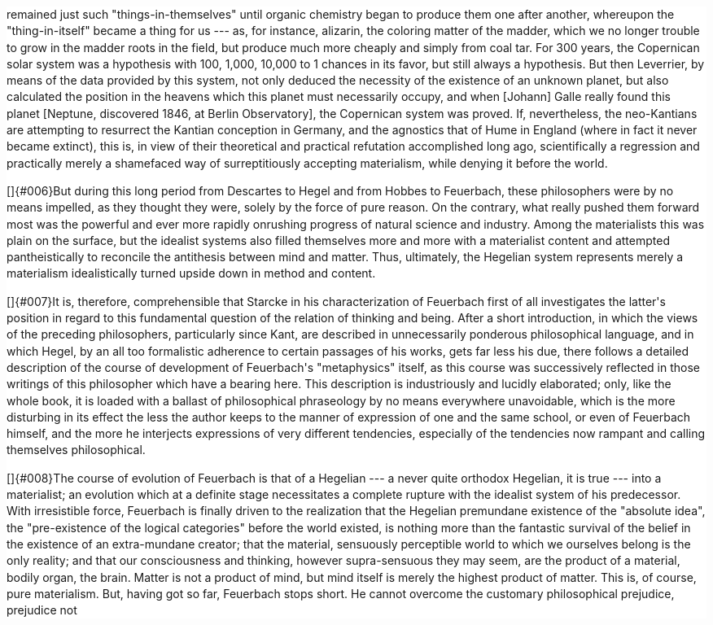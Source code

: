 remained just such "things-in-themselves" until organic chemistry began
to produce them one after another, whereupon the "thing-in-itself"
became a thing for us --- as, for instance, alizarin, the coloring
matter of the madder, which we no longer trouble to grow in the madder
roots in the field, but produce much more cheaply and simply from coal
tar. For 300 years, the Copernican solar system was a hypothesis with
100, 1,000, 10,000 to 1 chances in its favor, but still always a
hypothesis. But then Leverrier, by means of the data provided by this
system, not only deduced the necessity of the existence of an unknown
planet, but also calculated the position in the heavens which this
planet must necessarily occupy, and when \[Johann\] Galle really found
this planet \[Neptune, discovered 1846, at Berlin Observatory\], the
Copernican system was proved. If, nevertheless, the neo-Kantians are
attempting to resurrect the Kantian conception in Germany, and the
agnostics that of Hume in England (where in fact it never became
extinct), this is, in view of their theoretical and practical refutation
accomplished long ago, scientifically a regression and practically
merely a shamefaced way of surreptitiously accepting materialism, while
denying it before the world.

[]{#006}But during this long period from Descartes to Hegel and from
Hobbes to Feuerbach, these philosophers were by no means impelled, as
they thought they were, solely by the force of pure reason. On the
contrary, what really pushed them forward most was the powerful and ever
more rapidly onrushing progress of natural science and industry. Among
the materialists this was plain on the surface, but the idealist systems
also filled themselves more and more with a materialist content and
attempted pantheistically to reconcile the antithesis between mind and
matter. Thus, ultimately, the Hegelian system represents merely a
materialism idealistically turned upside down in method and content.

[]{#007}It is, therefore, comprehensible that Starcke in his
characterization of Feuerbach first of all investigates the latter's
position in regard to this fundamental question of the relation of
thinking and being. After a short introduction, in which the views of
the preceding philosophers, particularly since Kant, are described in
unnecessarily ponderous philosophical language, and in which Hegel, by
an all too formalistic adherence to certain passages of his works, gets
far less his due, there follows a detailed description of the course of
development of Feuerbach's "metaphysics" itself, as this course was
successively reflected in those writings of this philosopher which have
a bearing here. This description is industriously and lucidly
elaborated; only, like the whole book, it is loaded with a ballast of
philosophical phraseology by no means everywhere unavoidable, which is
the more disturbing in its effect the less the author keeps to the
manner of expression of one and the same school, or even of Feuerbach
himself, and the more he interjects expressions of very different
tendencies, especially of the tendencies now rampant and calling
themselves philosophical.

[]{#008}The course of evolution of Feuerbach is that of a Hegelian --- a
never quite orthodox Hegelian, it is true --- into a materialist; an
evolution which at a definite stage necessitates a complete rupture with
the idealist system of his predecessor. With irresistible force,
Feuerbach is finally driven to the realization that the Hegelian
premundane existence of the "absolute idea", the "pre-existence of the
logical categories" before the world existed, is nothing more than the
fantastic survival of the belief in the existence of an extra-mundane
creator; that the material, sensuously perceptible world to which we
ourselves belong is the only reality; and that our consciousness and
thinking, however supra-sensuous they may seem, are the product of a
material, bodily organ, the brain. Matter is not a product of mind, but
mind itself is merely the highest product of matter. This is, of course,
pure materialism. But, having got so far, Feuerbach stops short. He
cannot overcome the customary philosophical prejudice, prejudice not